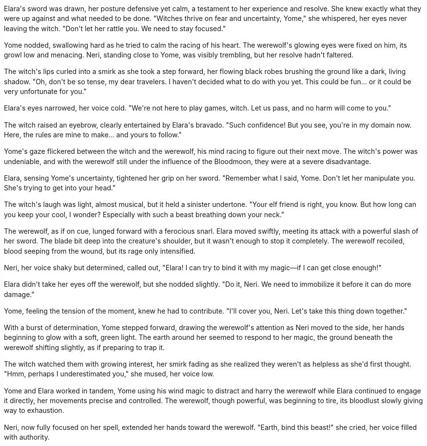 Elara's sword was drawn, her posture defensive yet calm, a testament to her experience and resolve. She knew exactly what they were up against and what needed to be done. "Witches thrive on fear and uncertainty, Yome," she whispered, her eyes never leaving the witch. "Don't let her rattle you. We need to stay focused."

Yome nodded, swallowing hard as he tried to calm the racing of his heart. The werewolf's glowing eyes were fixed on him, its growl low and menacing. Neri, standing close to Yome, was visibly trembling, but her resolve hadn't faltered.

The witch's lips curled into a smirk as she took a step forward, her flowing black robes brushing the ground like a dark, living shadow. "Oh, don't be so tense, my dear travelers. I haven't decided what to do with you yet. This could be fun… or it could be very unfortunate for you."

Elara's eyes narrowed, her voice cold. "We're not here to play games, witch. Let us pass, and no harm will come to you."

The witch raised an eyebrow, clearly entertained by Elara's bravado. "Such confidence! But you see, you're in my domain now. Here, the rules are mine to make… and yours to follow."

Yome's gaze flickered between the witch and the werewolf, his mind racing to figure out their next move. The witch's power was undeniable, and with the werewolf still under the influence of the Bloodmoon, they were at a severe disadvantage.

Elara, sensing Yome's uncertainty, tightened her grip on her sword. "Remember what I said, Yome. Don't let her manipulate you. She's trying to get into your head."

The witch's laugh was light, almost musical, but it held a sinister undertone. "Your elf friend is right, you know. But how long can you keep your cool, I wonder? Especially with such a beast breathing down your neck."

The werewolf, as if on cue, lunged forward with a ferocious snarl. Elara moved swiftly, meeting its attack with a powerful slash of her sword. The blade bit deep into the creature's shoulder, but it wasn't enough to stop it completely. The werewolf recoiled, blood seeping from the wound, but its rage only intensified.

Neri, her voice shaky but determined, called out, "Elara! I can try to bind it with my magic—if I can get close enough!"

Elara didn't take her eyes off the werewolf, but she nodded slightly. "Do it, Neri. We need to immobilize it before it can do more damage."

Yome, feeling the tension of the moment, knew he had to contribute. "I'll cover you, Neri. Let's take this thing down together."

With a burst of determination, Yome stepped forward, drawing the werewolf's attention as Neri moved to the side, her hands beginning to glow with a soft, green light. The earth around her seemed to respond to her magic, the ground beneath the werewolf shifting slightly, as if preparing to trap it.

The witch watched them with growing interest, her smirk fading as she realized they weren't as helpless as she'd first thought. "Hmm, perhaps I underestimated you," she mused, her voice low.

Yome and Elara worked in tandem, Yome using his wind magic to distract and harry the werewolf while Elara continued to engage it directly, her movements precise and controlled. The werewolf, though powerful, was beginning to tire, its bloodlust slowly giving way to exhaustion.

Neri, now fully focused on her spell, extended her hands toward the werewolf. "Earth, bind this beast!" she cried, her voice filled with authority.
